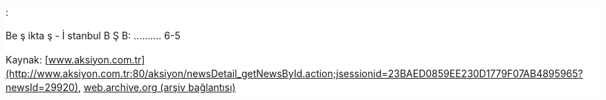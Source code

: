    </span>
   :
  </p>
  <p class="2011kutuyazi">
   Be
   <span>
    ş
   </span>
   ikta
   <span>
    ş
   </span>
   -
   <span>
    İ
   </span>
   stanbul B
   <span>
    Ş
   </span>
   B:
   <span>
    ..........
   </span>
   6-5
  </p>
 </p>
</font>

Kaynak: [www.aksiyon.com.tr](http://www.aksiyon.com.tr:80/aksiyon/newsDetail_getNewsById.action;jsessionid=23BAED0859EE230D1779F07AB4895965?newsId=29920), [web.archive.org (arşiv bağlantısı)](http://web.archive.org/web/20110717200055/http://www.aksiyon.com.tr:80/aksiyon/newsDetail_getNewsById.action;jsessionid=23BAED0859EE230D1779F07AB4895965?newsId=29920)
